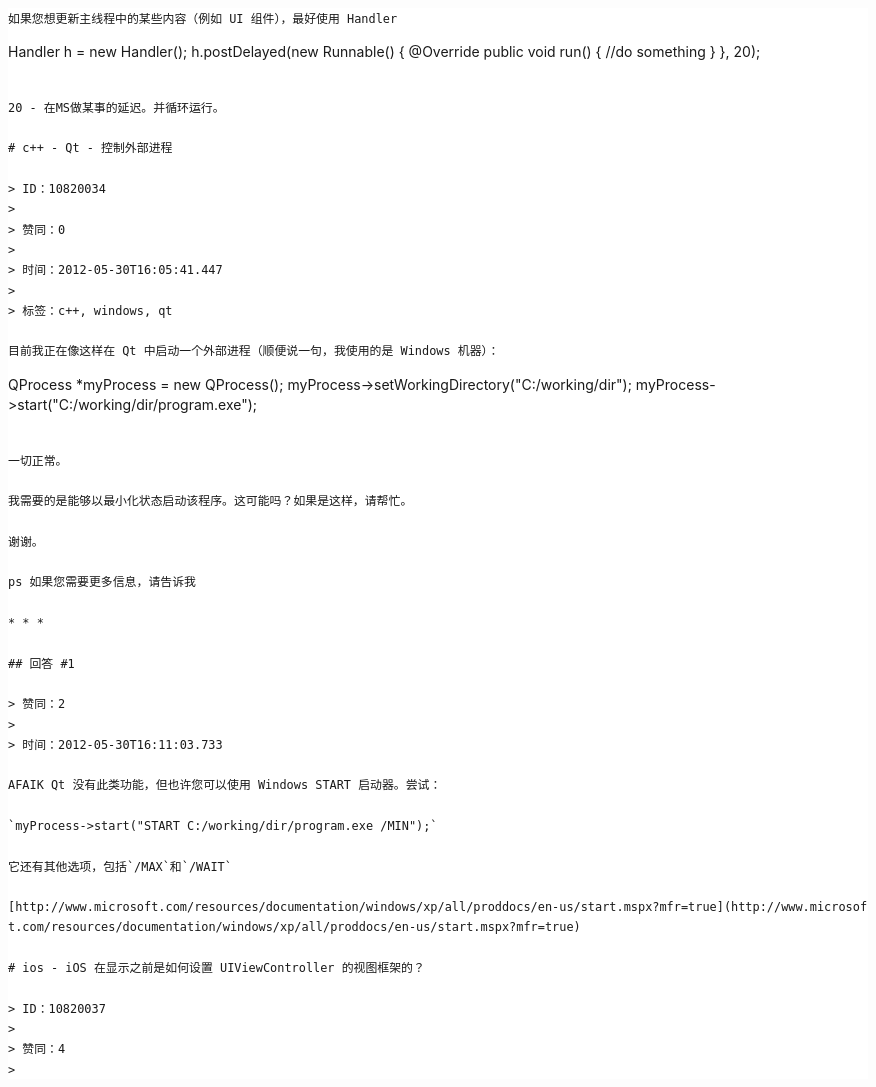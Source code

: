 ```
如果您想更新主线程中的某些内容（例如 UI 组件），最好使用 Handler

```
 Handler h = new Handler();
        h.postDelayed(new Runnable() {
            @Override
            public void run() {
                //do something
            }
        }, 20); 
```

20 - 在MS做某事的延迟。并循环运行。

# c++ - Qt - 控制外部进程

> ID：10820034
> 
> 赞同：0
> 
> 时间：2012-05-30T16:05:41.447
> 
> 标签：c++, windows, qt

目前我正在像这样在 Qt 中启动一个外部进程（顺便说一句，我使用的是 Windows 机器）：

```
 QProcess *myProcess = new QProcess();
 myProcess->setWorkingDirectory("C:/working/dir");
 myProcess->start("C:/working/dir/program.exe"); 
```

一切正常。

我需要的是能够以最小化状态启动该程序。这可能吗？如果是这样，请帮忙。

谢谢。

ps 如果您需要更多信息，请告诉我

* * *

## 回答 #1

> 赞同：2
> 
> 时间：2012-05-30T16:11:03.733

AFAIK Qt 没有此类功能，但也许您可以使用 Windows START 启动器。尝试：

`myProcess->start("START C:/working/dir/program.exe /MIN");`

它还有其他选项，包括`/MAX`和`/WAIT`

[http://www.microsoft.com/resources/documentation/windows/xp/all/proddocs/en-us/start.mspx?mfr=true](http://www.microsoft.com/resources/documentation/windows/xp/all/proddocs/en-us/start.mspx?mfr=true)

# ios - iOS 在显示之前是如何设置 UIViewController 的视图框架的？

> ID：10820037
> 
> 赞同：4
> 
```
